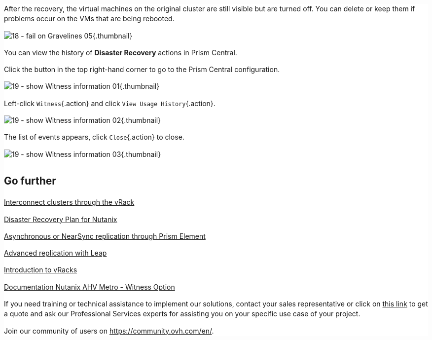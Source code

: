 After the recovery, the virtual machines on the original cluster are still visible but are turned off. You can delete or keep them if problems occur on the VMs that are being rebooted.

![18 - fail on Gravelines 05](18-fail-on-gravelines05.png){.thumbnail}

You can view the history of **Disaster Recovery** actions in Prism Central.

Click the button in the <i class="icons-gear-concept icons-gray"></i> top right-hand corner to go to the Prism Central configuration.

![19 - show Witness information 01](19-show-witness-information01.png){.thumbnail}

Left-click `Witness`{.action} and click `View Usage History`{.action}.

![19 - show Witness information 02](19-show-witness-information02.png){.thumbnail}

The list of events appears, click `Close`{.action} to close.

![19 - show Witness information 03](19-show-witness-information03.png){.thumbnail}

<a name="gofurther"></a>

## Go further

[Interconnect clusters through the vRack](45-vrack-interconnection1.)

[Disaster Recovery Plan for Nutanix](43-disaster-recovery-plan-overview1.)

[Asynchronous or NearSync replication through Prism Element](46-prism-element-replication1.)

[Advanced replication with Leap](47-nutanix-leap1.)

[Introduction to vRacks](https://www.ovhcloud.com/en-gb/network/vrack/)

[Documentation Nutanix AHV Metro - Witness Option](https://portal.nutanix.com/page/documents/details?targetId=Leap-Xi-Leap-Admin-Guide-v2022_6:ecd-ecdr-witness-syncrep-pc-c.html)

If you need training or technical assistance to implement our solutions, contact your sales representative or click on [this link](https://www.ovhcloud.com/en-gb/professional-services/) to get a quote and ask our Professional Services experts for assisting you on your specific use case of your project.

Join our community of users on <https://community.ovh.com/en/>.
